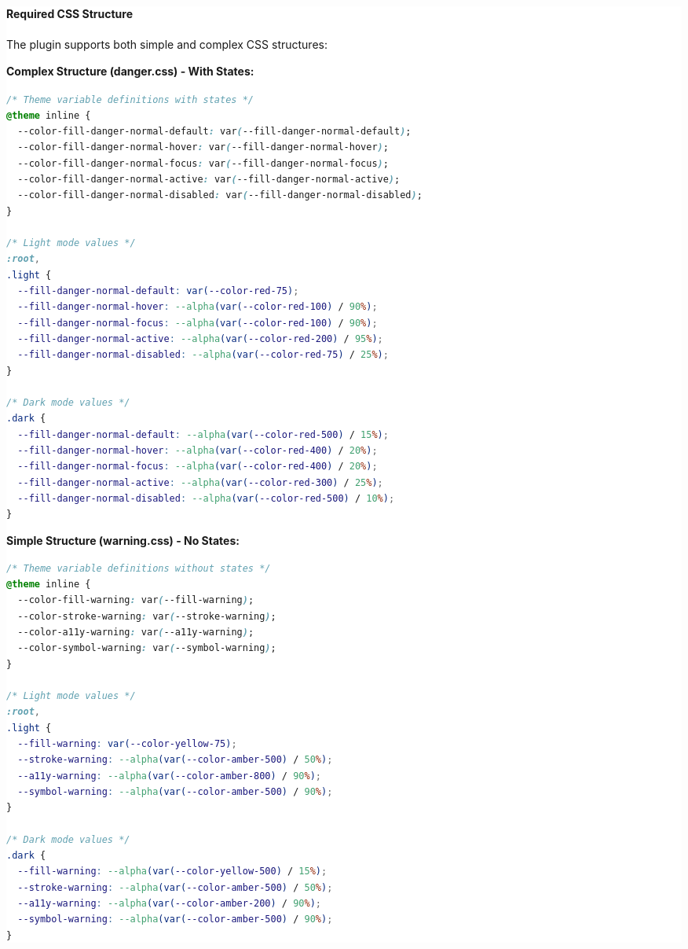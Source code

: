 #### Required CSS Structure

The plugin supports both simple and complex CSS structures:

**Complex Structure (danger.css) - With States:**

```css
/* Theme variable definitions with states */
@theme inline {
  --color-fill-danger-normal-default: var(--fill-danger-normal-default);
  --color-fill-danger-normal-hover: var(--fill-danger-normal-hover);
  --color-fill-danger-normal-focus: var(--fill-danger-normal-focus);
  --color-fill-danger-normal-active: var(--fill-danger-normal-active);
  --color-fill-danger-normal-disabled: var(--fill-danger-normal-disabled);
}

/* Light mode values */
:root,
.light {
  --fill-danger-normal-default: var(--color-red-75);
  --fill-danger-normal-hover: --alpha(var(--color-red-100) / 90%);
  --fill-danger-normal-focus: --alpha(var(--color-red-100) / 90%);
  --fill-danger-normal-active: --alpha(var(--color-red-200) / 95%);
  --fill-danger-normal-disabled: --alpha(var(--color-red-75) / 25%);
}

/* Dark mode values */
.dark {
  --fill-danger-normal-default: --alpha(var(--color-red-500) / 15%);
  --fill-danger-normal-hover: --alpha(var(--color-red-400) / 20%);
  --fill-danger-normal-focus: --alpha(var(--color-red-400) / 20%);
  --fill-danger-normal-active: --alpha(var(--color-red-300) / 25%);
  --fill-danger-normal-disabled: --alpha(var(--color-red-500) / 10%);
}
```

**Simple Structure (warning.css) - No States:**

```css
/* Theme variable definitions without states */
@theme inline {
  --color-fill-warning: var(--fill-warning);
  --color-stroke-warning: var(--stroke-warning);
  --color-a11y-warning: var(--a11y-warning);
  --color-symbol-warning: var(--symbol-warning);
}

/* Light mode values */
:root,
.light {
  --fill-warning: var(--color-yellow-75);
  --stroke-warning: --alpha(var(--color-amber-500) / 50%);
  --a11y-warning: --alpha(var(--color-amber-800) / 90%);
  --symbol-warning: --alpha(var(--color-amber-500) / 90%);
}

/* Dark mode values */
.dark {
  --fill-warning: --alpha(var(--color-yellow-500) / 15%);
  --stroke-warning: --alpha(var(--color-amber-500) / 50%);
  --a11y-warning: --alpha(var(--color-amber-200) / 90%);
  --symbol-warning: --alpha(var(--color-amber-500) / 90%);
}
```
